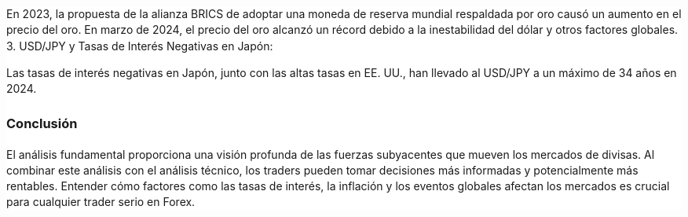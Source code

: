 En 2023, la propuesta de la alianza BRICS de adoptar una moneda de reserva mundial respaldada por oro causó un aumento en el precio del oro.
En marzo de 2024, el precio del oro alcanzó un récord debido a la inestabilidad del dólar y otros factores globales.
3. USD/JPY y Tasas de Interés Negativas en Japón:

Las tasas de interés negativas en Japón, junto con las altas tasas en EE. UU., han llevado al USD/JPY a un máximo de 34 años en 2024.

### Conclusión
El análisis fundamental proporciona una visión profunda de las fuerzas subyacentes que mueven los mercados de divisas. Al combinar este análisis con el análisis técnico, los traders pueden tomar decisiones más informadas y potencialmente más rentables. Entender cómo factores como las tasas de interés, la inflación y los eventos globales afectan los mercados es crucial para cualquier trader serio en Forex.













